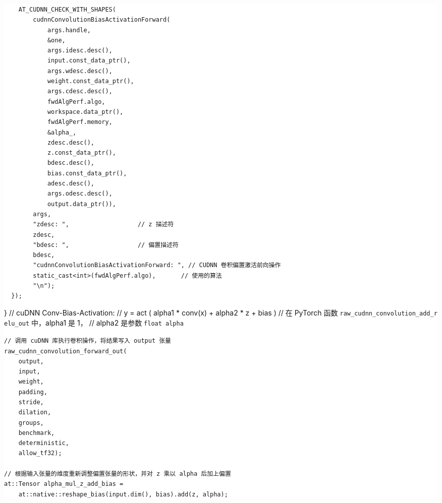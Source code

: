         AT_CUDNN_CHECK_WITH_SHAPES(
            cudnnConvolutionBiasActivationForward(
                args.handle,
                &one,
                args.idesc.desc(),
                input.const_data_ptr(),
                args.wdesc.desc(),
                weight.const_data_ptr(),
                args.cdesc.desc(),
                fwdAlgPerf.algo,
                workspace.data_ptr(),
                fwdAlgPerf.memory,
                &alpha_,
                zdesc.desc(),
                z.const_data_ptr(),
                bdesc.desc(),
                bias.const_data_ptr(),
                adesc.desc(),
                args.odesc.desc(),
                output.data_ptr()),
            args,
            "zdesc: ",                   // z 描述符
            zdesc,
            "bdesc: ",                   // 偏置描述符
            bdesc,
            "cudnnConvolutionBiasActivationForward: ", // CUDNN 卷积偏置激活前向操作
            static_cast<int>(fwdAlgPerf.algo),       // 使用的算法
            "\n");
      });
}
    // cuDNN Conv-Bias-Activation:
    // y = act ( alpha1 * conv(x) + alpha2 * z + bias )
    // 在 PyTorch 函数 `raw_cudnn_convolution_add_relu_out` 中，alpha1 是 1，
    // alpha2 是参数 `float alpha`
    
    // 调用 cuDNN 库执行卷积操作，将结果写入 output 张量
    raw_cudnn_convolution_forward_out(
        output,
        input,
        weight,
        padding,
        stride,
        dilation,
        groups,
        benchmark,
        deterministic,
        allow_tf32);
    
    // 根据输入张量的维度重新调整偏置张量的形状，并对 z 乘以 alpha 后加上偏置
    at::Tensor alpha_mul_z_add_bias =
        at::native::reshape_bias(input.dim(), bias).add(z, alpha);
    